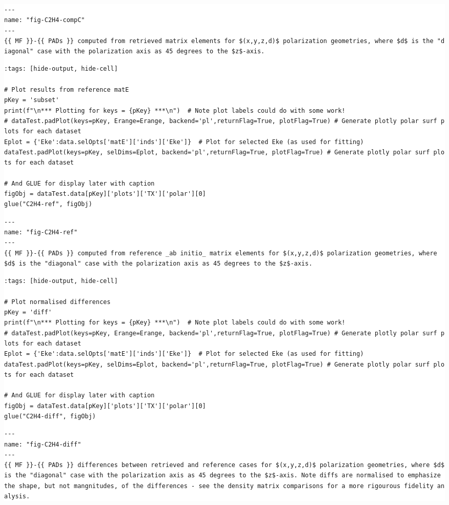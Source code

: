 ```{glue:figure} C2H4-compC
---
name: "fig-C2H4-compC"
---
{{ MF }}-{{ PADs }} computed from retrieved matrix elements for $(x,y,z,d)$ polarization geometries, where $d$ is the "diagonal" case with the polarization axis as 45 degrees to the $z$-axis.
```

```{code-cell} ipython3
:tags: [hide-output, hide-cell]

# Plot results from reference matE
pKey = 'subset'
print(f"\n*** Plotting for keys = {pKey} ***\n")  # Note plot labels could do with some work!
# dataTest.padPlot(keys=pKey, Erange=Erange, backend='pl',returnFlag=True, plotFlag=True) # Generate plotly polar surf plots for each dataset
Eplot = {'Eke':data.selOpts['matE']['inds']['Eke']}  # Plot for selected Eke (as used for fitting)
dataTest.padPlot(keys=pKey, selDims=Eplot, backend='pl',returnFlag=True, plotFlag=True) # Generate plotly polar surf plots for each dataset

# And GLUE for display later with caption
figObj = dataTest.data[pKey]['plots']['TX']['polar'][0]
glue("C2H4-ref", figObj)
```

```{glue:figure} C2H4-ref
---
name: "fig-C2H4-ref"
---
{{ MF }}-{{ PADs }} computed from reference _ab initio_ matrix elements for $(x,y,z,d)$ polarization geometries, where $d$ is the "diagonal" case with the polarization axis as 45 degrees to the $z$-axis.
```

```{code-cell} ipython3
:tags: [hide-output, hide-cell]

# Plot normalised differences
pKey = 'diff'
print(f"\n*** Plotting for keys = {pKey} ***\n")  # Note plot labels could do with some work!
# dataTest.padPlot(keys=pKey, Erange=Erange, backend='pl',returnFlag=True, plotFlag=True) # Generate plotly polar surf plots for each dataset
Eplot = {'Eke':data.selOpts['matE']['inds']['Eke']}  # Plot for selected Eke (as used for fitting)
dataTest.padPlot(keys=pKey, selDims=Eplot, backend='pl',returnFlag=True, plotFlag=True) # Generate plotly polar surf plots for each dataset

# And GLUE for display later with caption
figObj = dataTest.data[pKey]['plots']['TX']['polar'][0]
glue("C2H4-diff", figObj)
```

```{glue:figure} C2H4-diff
---
name: "fig-C2H4-diff"
---
{{ MF }}-{{ PADs }} differences between retrieved and reference cases for $(x,y,z,d)$ polarization geometries, where $d$ is the "diagonal" case with the polarization axis as 45 degrees to the $z$-axis. Note diffs are normalised to emphasize the shape, but not mangnitudes, of the differences - see the density matrix comparisons for a more rigourous fidelity analysis.
```
